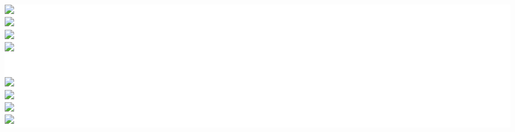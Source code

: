 ![](https://cdn-mineru.openxlab.org.cn/model-mineru/prod/1620992d7fd22bf215e161967b22853638208b3c12f900c06da090f02e878ef5.jpg)  
![](https://cdn-mineru.openxlab.org.cn/model-mineru/prod/de93b83e1c9ae30bdb8ec8d945fdb436b6513e81c929a13ad064952924de01f3.jpg)  
![](https://cdn-mineru.openxlab.org.cn/model-mineru/prod/223e05c1084090d318a6eea04aa208a7bf40449576f473d1dce0a3dbdb0de36c.jpg)  
![](https://cdn-mineru.openxlab.org.cn/model-mineru/prod/af5b8c4e8f92e56df1b84dd189288fbabda850ec2111d06663622ac890dc7284.jpg)  
#  

![](https://cdn-mineru.openxlab.org.cn/model-mineru/prod/8b082980c0f51c037ae6305f9a012937ce30c665a3ee0ba46802ef6a7f9580eb.jpg)  
![](https://cdn-mineru.openxlab.org.cn/model-mineru/prod/050889a7e966825ae93043fff034ec96a6fa0aad0e9dae4bce698ad409062c4d.jpg)  
![](https://cdn-mineru.openxlab.org.cn/model-mineru/prod/be00969be8b4fcdd8ea044c6b1aeddab7b113003ef09895b88270bab9b57b188.jpg)  
![](https://cdn-mineru.openxlab.org.cn/model-mineru/prod/93a18b3cab39a983dd9073477c0654bb4885d266262d2f158387477698701253.jpg)  
